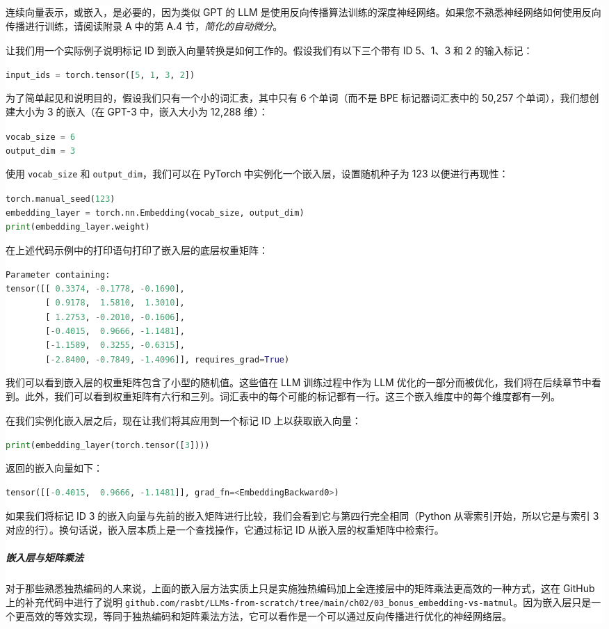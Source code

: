 连续向量表示，或嵌入，是必要的，因为类似 GPT 的 LLM 是使用反向传播算法训练的深度神经网络。如果您不熟悉神经网络如何使用反向传播进行训练，请阅读附录 A 中的第 A.4 节，*简化的自动微分*。

让我们用一个实际例子说明标记 ID 到嵌入向量转换是如何工作的。假设我们有以下三个带有 ID 5、1、3 和 2 的输入标记：

```py
input_ids = torch.tensor([5, 1, 3, 2])
```

为了简单起见和说明目的，假设我们只有一个小的词汇表，其中只有 6 个单词（而不是 BPE 标记器词汇表中的 50,257 个单词），我们想创建大小为 3 的嵌入（在 GPT-3 中，嵌入大小为 12,288 维）：

```py
vocab_size = 6
output_dim = 3
```

使用 `vocab_size` 和 `output_dim`，我们可以在 PyTorch 中实例化一个嵌入层，设置随机种子为 123 以便进行再现性：

```py
torch.manual_seed(123)
embedding_layer = torch.nn.Embedding(vocab_size, output_dim)
print(embedding_layer.weight)
```

在上述代码示例中的打印语句打印了嵌入层的底层权重矩阵：

```py
Parameter containing:
tensor([[ 0.3374, -0.1778, -0.1690],
        [ 0.9178,  1.5810,  1.3010],
        [ 1.2753, -0.2010, -0.1606],
        [-0.4015,  0.9666, -1.1481],
        [-1.1589,  0.3255, -0.6315],
        [-2.8400, -0.7849, -1.4096]], requires_grad=True)
```

我们可以看到嵌入层的权重矩阵包含了小型的随机值。这些值在 LLM 训练过程中作为 LLM 优化的一部分而被优化，我们将在后续章节中看到。此外，我们可以看到权重矩阵有六行和三列。词汇表中的每个可能的标记都有一行。这三个嵌入维度中的每个维度都有一列。

在我们实例化嵌入层之后，现在让我们将其应用到一个标记 ID 上以获取嵌入向量：

```py
print(embedding_layer(torch.tensor([3])))
```

返回的嵌入向量如下：

```py
tensor([[-0.4015,  0.9666, -1.1481]], grad_fn=<EmbeddingBackward0>)
```

如果我们将标记 ID 3 的嵌入向量与先前的嵌入矩阵进行比较，我们会看到它与第四行完全相同（Python 从零索引开始，所以它是与索引 3 对应的行）。换句话说，嵌入层本质上是一个查找操作，它通过标记 ID 从嵌入层的权重矩阵中检索行。

##### 嵌入层与矩阵乘法

对于那些熟悉独热编码的人来说，上面的嵌入层方法实质上只是实施独热编码加上全连接层中的矩阵乘法更高效的一种方式，这在 GitHub 上的补充代码中进行了说明 `github.com/rasbt/LLMs-from-scratch/tree/main/ch02/03_bonus_embedding-vs-matmul`。因为嵌入层只是一个更高效的等效实现，等同于独热编码和矩阵乘法方法，它可以看作是一个可以通过反向传播进行优化的神经网络层。
